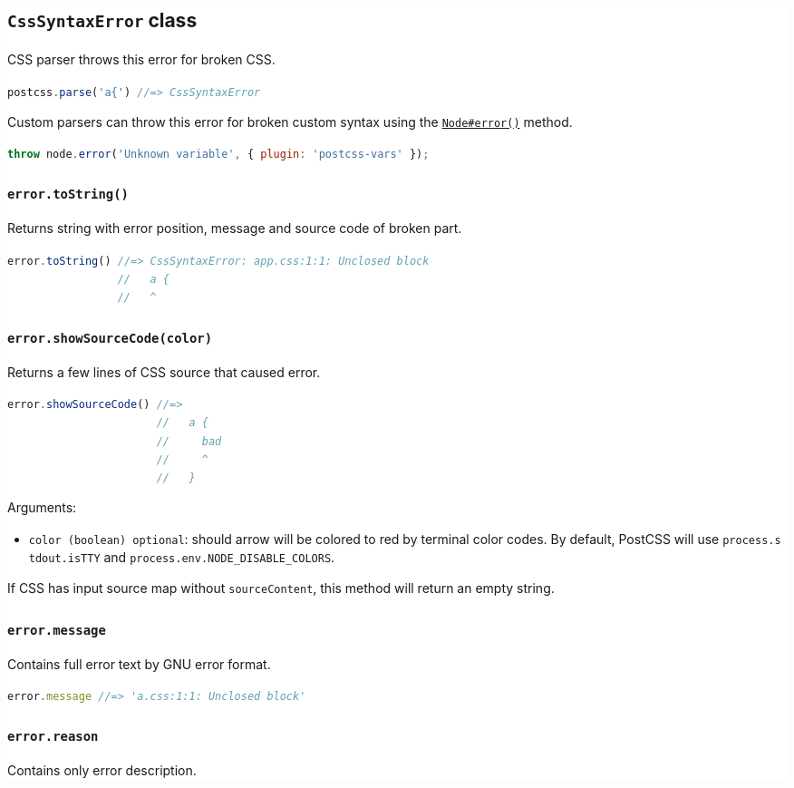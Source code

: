 ## `CssSyntaxError` class

CSS parser throws this error for broken CSS.

```js
postcss.parse('a{') //=> CssSyntaxError
```

Custom parsers can throw this error for broken custom syntax
using the [`Node#error()`](#nodeerrormessage) method.

```js
throw node.error('Unknown variable', { plugin: 'postcss-vars' });
```

### `error.toString()`

Returns string with error position, message and source code of broken part.

```js
error.toString() //=> CssSyntaxError: app.css:1:1: Unclosed block
                 //   a {
                 //   ^
```

### `error.showSourceCode(color)`

Returns a few lines of CSS source that caused error.

```js
error.showSourceCode() //=>
                       //   a {
                       //     bad
                       //     ^
                       //   }
```

Arguments:

* `color (boolean) optional`: should arrow will be colored to red by terminal
  color codes. By default, PostCSS will use `process.stdout.isTTY` and
  `process.env.NODE_DISABLE_COLORS`.

If CSS has input source map without `sourceContent`, this method will return
an empty string.

### `error.message`

Contains full error text by GNU error format.

```js
error.message //=> 'a.css:1:1: Unclosed block'
```

### `error.reason`

Contains only error description.
